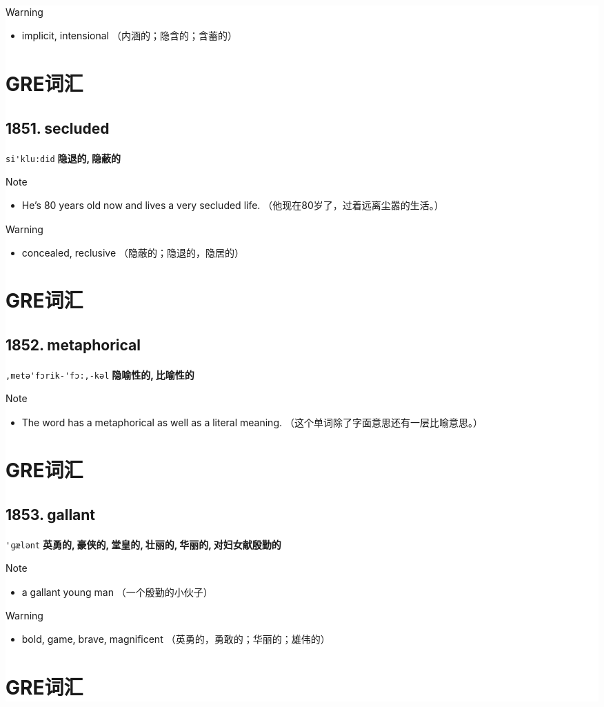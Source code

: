 > [!WARNING]
>
> - implicit, intensional （内涵的；隐含的；含蓄的）
>

# GRE词汇

## 1851. secluded

`si'klu:did`  **隐退的, 隐蔽的**

> [!NOTE]
>
> - He’s 80 years old now and lives a very secluded life. （他现在80岁了，过着远离尘嚣的生活。）
>

> [!WARNING]
>
> - concealed, reclusive （隐蔽的；隐退的，隐居的）
>

# GRE词汇

## 1852. metaphorical

`,metə'fɔrik-'fɔ:,-kəl`  **隐喻性的, 比喻性的**

> [!NOTE]
>
> - The word has a metaphorical as well as a literal meaning. （这个单词除了字面意思还有一层比喻意思。）
>

# GRE词汇

## 1853. gallant

`'ɡælənt`  **英勇的, 豪侠的, 堂皇的, 壮丽的, 华丽的, 对妇女献殷勤的**

> [!NOTE]
>
> - a gallant young man （一个殷勤的小伙子）
>

> [!WARNING]
>
> - bold, game, brave, magnificent （英勇的，勇敢的；华丽的；雄伟的）
>

# GRE词汇
